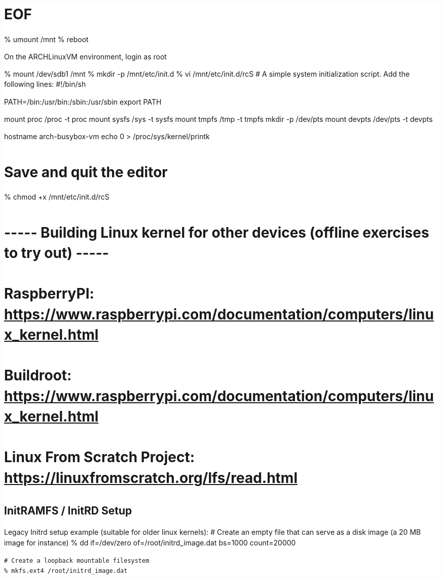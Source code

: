 # EOF

% umount /mnt
% reboot

On the ARCHLinuxVM environment, login as root

% mount /dev/sdb1 /mnt
% mkdir -p /mnt/etc/init.d
% vi /mnt/etc/init.d/rcS     # A simple system initialization script. Add the following lines:
#!/bin/sh

PATH=/bin:/usr/bin:/sbin:/usr/sbin
export PATH

mount proc /proc -t proc
mount sysfs /sys -t sysfs
mount tmpfs /tmp -t tmpfs
mkdir -p /dev/pts
mount devpts /dev/pts -t devpts

hostname arch-busybox-vm
echo 0 > /proc/sys/kernel/printk

# Save and quit the editor

% chmod +x /mnt/etc/init.d/rcS

# ----- Building Linux kernel for other devices (offline exercises to try out) -----
# RaspberryPI: https://www.raspberrypi.com/documentation/computers/linux_kernel.html
# Buildroot: https://www.raspberrypi.com/documentation/computers/linux_kernel.html
# Linux From Scratch Project: https://linuxfromscratch.org/lfs/read.html

InitRAMFS / InitRD Setup
------------------------------
Legacy Initrd setup example (suitable for older linux kernels):
    # Create an empty file that can serve as a disk image (a 20 MB image for instance)
    % dd if=/dev/zero of=/root/initrd_image.dat bs=1000 count=20000 
    
    # Create a loopback mountable filesystem
    % mkfs.ext4 /root/initrd_image.dat
    